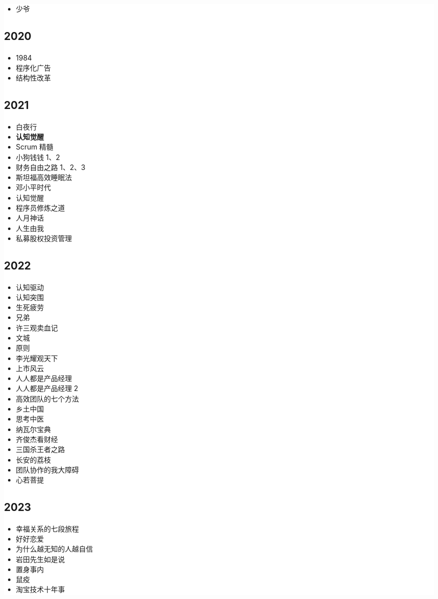 - 少爷

## 2020

- 1984
- 程序化广告
- 结构性改革

## 2021

- 白夜行
- **认知觉醒**
- Scrum 精髓
- 小狗钱钱 1、2
- 财务自由之路 1、2、3
- 斯坦福高效睡眠法
- 邓小平时代
- 认知觉醒
- 程序员修炼之道
- 人月神话
- 人生由我
- 私募股权投资管理

## 2022

- 认知驱动
- 认知突围
- 生死疲劳
- 兄弟
- 许三观卖血记
- 文城
- 原则
- 李光耀观天下
- 上市风云
- 人人都是产品经理
- 人人都是产品经理 2
- 高效团队的七个方法
- 乡土中国
- 思考中医
- 纳瓦尔宝典
- 齐俊杰看财经
- 三国杀王者之路
- 长安的荔枝
- 团队协作的我大障碍
- 心若菩提

## 2023

- 幸福关系的七段旅程
- 好好恋爱
- 为什么越无知的人越自信
- 岩田先生如是说
- 置身事内
- 鼠疫
- 淘宝技术十年事
